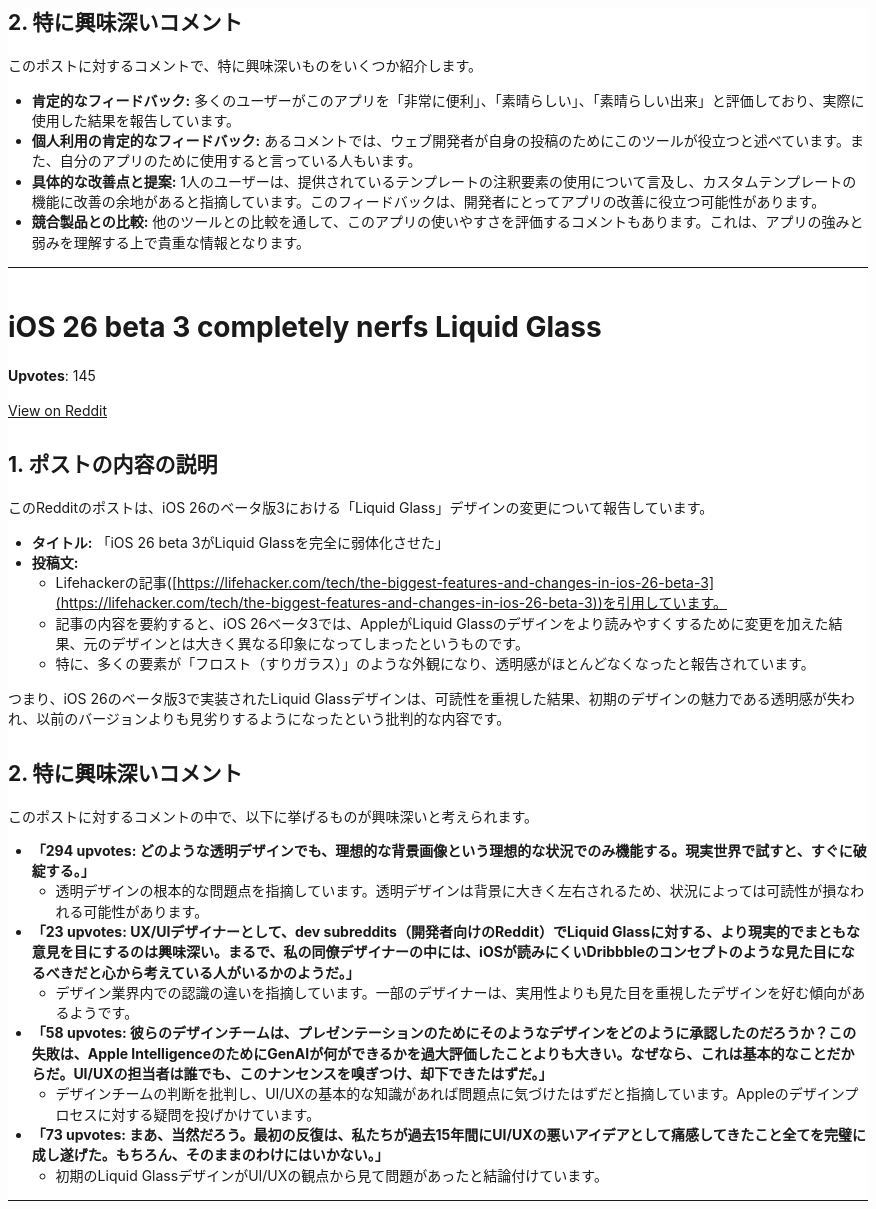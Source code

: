 ## 2. 特に興味深いコメント

このポストに対するコメントで、特に興味深いものをいくつか紹介します。

*   **肯定的なフィードバック:** 多くのユーザーがこのアプリを「非常に便利」、「素晴らしい」、「素晴らしい出来」と評価しており、実際に使用した結果を報告しています。
*   **個人利用の肯定的なフィードバック:** あるコメントでは、ウェブ開発者が自身の投稿のためにこのツールが役立つと述べています。また、自分のアプリのために使用すると言っている人もいます。
*   **具体的な改善点と提案:** 1人のユーザーは、提供されているテンプレートの注釈要素の使用について言及し、カスタムテンプレートの機能に改善の余地があると指摘しています。このフィードバックは、開発者にとってアプリの改善に役立つ可能性があります。
*   **競合製品との比較:** 他のツールとの比較を通して、このアプリの使いやすさを評価するコメントもあります。これは、アプリの強みと弱みを理解する上で貴重な情報となります。

---

# iOS 26 beta 3 completely nerfs Liquid Glass

**Upvotes**: 145



[View on Reddit](https://www.reddit.com/r/webdev/comments/1m0fil8/ios_26_beta_3_completely_nerfs_liquid_glass/)

## 1. ポストの内容の説明

このRedditのポストは、iOS 26のベータ版3における「Liquid Glass」デザインの変更について報告しています。

*   **タイトル:** 「iOS 26 beta 3がLiquid Glassを完全に弱体化させた」
*   **投稿文:**
    *   Lifehackerの記事([https://lifehacker.com/tech/the-biggest-features-and-changes-in-ios-26-beta-3](https://lifehacker.com/tech/the-biggest-features-and-changes-in-ios-26-beta-3))を引用しています。
    *   記事の内容を要約すると、iOS 26ベータ3では、AppleがLiquid Glassのデザインをより読みやすくするために変更を加えた結果、元のデザインとは大きく異なる印象になってしまったというものです。
    *   特に、多くの要素が「フロスト（すりガラス）」のような外観になり、透明感がほとんどなくなったと報告されています。

つまり、iOS 26のベータ版3で実装されたLiquid Glassデザインは、可読性を重視した結果、初期のデザインの魅力である透明感が失われ、以前のバージョンよりも見劣りするようになったという批判的な内容です。

## 2. 特に興味深いコメント

このポストに対するコメントの中で、以下に挙げるものが興味深いと考えられます。

*   **「294 upvotes: どのような透明デザインでも、理想的な背景画像という理想的な状況でのみ機能する。現実世界で試すと、すぐに破綻する。」**
    *   透明デザインの根本的な問題点を指摘しています。透明デザインは背景に大きく左右されるため、状況によっては可読性が損なわれる可能性があります。
*   **「23 upvotes: UX/UIデザイナーとして、dev subreddits（開発者向けのReddit）でLiquid Glassに対する、より現実的でまともな意見を目にするのは興味深い。まるで、私の同僚デザイナーの中には、iOSが読みにくいDribbbleのコンセプトのような見た目になるべきだと心から考えている人がいるかのようだ。」**
    *   デザイン業界内での認識の違いを指摘しています。一部のデザイナーは、実用性よりも見た目を重視したデザインを好む傾向があるようです。
*   **「58 upvotes: 彼らのデザインチームは、プレゼンテーションのためにそのようなデザインをどのように承認したのだろうか？この失敗は、Apple IntelligenceのためにGenAIが何ができるかを過大評価したことよりも大きい。なぜなら、これは基本的なことだからだ。UI/UXの担当者は誰でも、このナンセンスを嗅ぎつけ、却下できたはずだ。」**
    *   デザインチームの判断を批判し、UI/UXの基本的な知識があれば問題点に気づけたはずだと指摘しています。Appleのデザインプロセスに対する疑問を投げかけています。
*   **「73 upvotes: まあ、当然だろう。最初の反復は、私たちが過去15年間にUI/UXの悪いアイデアとして痛感してきたこと全てを完璧に成し遂げた。もちろん、そのままのわけにはいかない。」**
    *   初期のLiquid GlassデザインがUI/UXの観点から見て問題があったと結論付けています。


---
